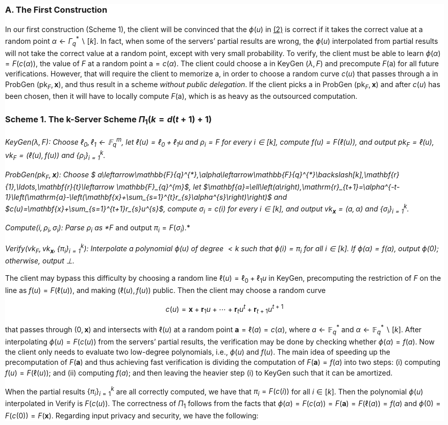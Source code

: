 ### A. The First Construction

In our first construction (Scheme 1), the client will be convinced that the $\phi(u)$ in [(2)](https://ieeexplore.ieee.org/document/#deqn2) is correct if it takes the correct value at a random point $\alpha\leftarrow\Gamma_{q}^{*}\backslash[k]$. In fact, when some of the servers’ partial results are wrong, the $\phi(u)$ interpolated from partial results will not take the correct value at a random point, except with very small probability. To verify, the client must be able to learn $\phi(\alpha)=F(c(\alpha))$, the value of *F* at a random point $\mathrm{a}=c(\alpha)$. The client could choose a in KeyGen $(\lambda, F)$ and precompute $F(\mathrm{a})$ for all future verifications. However, that will require the client to memorize a, in order to choose a random curve $c(u)$ that passes through a in ProbGen $(\mathrm{pk}_{F}, \mathbf{x})$, and thus result in a scheme *without public delegation*. If the client picks a in ProbGen $(\mathrm{pk}_{F}, \mathbf{x})$ and after $c(u)$ has been chosen, then it will have to locally compute $F(\mathrm{a})$, which is as heavy as the outsourced computation.

### Scheme 1. The k-Server Scheme $\Pi_{1}(k=d(t+1)+1)$

*$KeyGen(\lambda,F)$: Choose $\ell_{0},\ell_{1}\leftarrow\mathbb{F}_{q}^{m}$, let $\ell(u)=\ell_{0}+\ell_{1}u$ and $\rho_{i}=F$ for every $i\in[k]$, compute $f(u)=F(\ell(u))$, and output $\mathrm{pk}_{F}=\ell(u),\mathrm{vk}_{F}=(\ell(u),f(u))$ and $\{\rho_{i}\}_{i=1}^{k}$.*

*${ProbGen}(\mathrm{pk}_{F},\mathbf{x})$: Choose $ a\leftarrow\mathbb{F}_{q}^{\*},\alpha\leftarrow\mathbb{F}_{q}^{\*}\backslash[k],\mathbf{r}_{1},\ldots,\mathbf{r}_{t}\leftarrow \mathbb{F}_{q}^{m}$, let $\mathbf{a}=\ell\left(a\right),\mathrm{r}_{t+1}=\alpha^{-t-1}\left(\mathrm{a}-\left(\mathbf{x}+\sum_{s=1}^{t}r_{s}\alpha^{s}\right)\right)$ and $c(u)=\mathbf{x}+\sum_{s=1}^{t+1}r_{s}u^{s}$, compute $\sigma_{i}=c(i)$ for every $i\in[k]$, and output $\mathrm{vk}_{\mathbf{x}}=(a,\alpha)$ and $\{\sigma_{i}\}_{i=1}^{k}$.*

*$Compute(i,\rho_{i},\sigma_{i})$: Parse $\rho_{i}$ as \*F* and output $\pi_{i}=F(\sigma_{i})$.*

*$Verify(\mathrm{vk}_{F},\mathrm{vk}_{\mathbf{x}},\{\pi_{i}\}_{i=1}^{k})$: Interpolate a polynomial $\phi(u)$ of degree $\lt k$ such that $\phi(i)=\pi_{i}$ for all $i\in[k]$. If $\phi(\alpha)=f(a)$, output $\phi(0)$; otherwise, output $\bot$.*

The client may bypass this difficulty by choosing a random line $\ell(u)=\ell_{0}+\ell_{1}u$ in KeyGen, precomputing the restriction of *F* on the line as $f(u)=F(\ell(u))$, and making $(\ell(u), f(u))$ public. Then the client may choose a random curve

$$\begin{equation*}c(u)=\mathbf{x}+\mathbf{r}_{1}u+\cdots+\mathbf{r}_{t}u^{t}+\mathbf{r}_{t+1}u^{t+1} \tag{3}\end{equation*}$$

that passes through $(0,\mathbf{x})$ and intersects with $\ell(u)$ at a random point $\mathbf{a}=\ell(a)=c(\alpha)$, where $a\leftarrow\mathbb{F}_{q}^{*}$ and $\alpha\leftarrow\mathbb{F}_{q}^{*}\backslash[k]$. After interpolating $\phi(u)=F(c(u))$ from the servers’ partial results, the verification may be done by checking whether $\phi(\alpha)=f(a)$. Now the client only needs to evaluate two low-degree polynomials, i.e., $\phi(u)$ and $f(u)$. The main idea of speeding up the precomputation of $F(\mathbf{a})$ and thus achieving fast verification is dividing the computation of $F(\mathbf{a})=f(a)$ into two steps: (i) computing $f(u)=F(\ell(u))$; and (ii) computing $f(a)$; and then leaving the heavier step (i) to KeyGen such that it can be amortized.

When the partial results $\{\pi_{i}\}_{i=1}^{k}$ are all correctly computed, we have that $\pi_{i}=F(c(i))$ for all $i\in[k]$. Then the polynomial $\phi(u)$ interpolated in Verify is $F(c(u))$. The correctness of $\Pi_{1}$ follows from the facts that $\phi(\alpha)=F(c(\alpha))=F(\mathbf{a})= F(\ell(a))=f(a)$ and $\phi(0)=F(c(0))=F(\mathbf{x})$. Regarding input privacy and security, we have the following:
